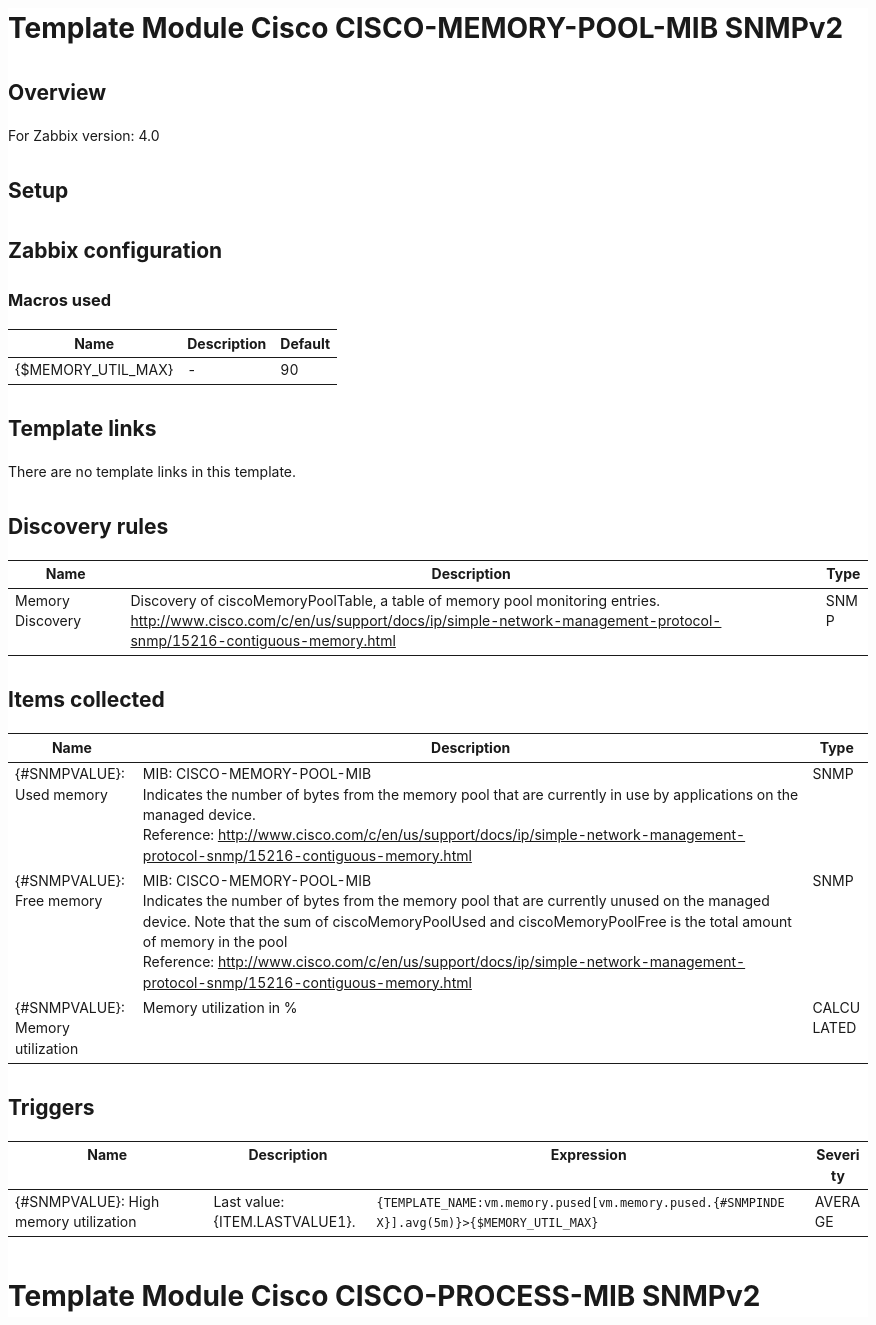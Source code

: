 
# Template Module Cisco CISCO-MEMORY-POOL-MIB SNMPv2

## Overview

For Zabbix version: 4.0  

## Setup


## Zabbix configuration


### Macros used

|Name|Description|Default|
|----|-----------|-------|
|{$MEMORY_UTIL_MAX}|-|90|

## Template links

There are no template links in this template.

## Discovery rules

|Name|Description|Type|
|----|-----------|----|
|Memory Discovery|Discovery of ciscoMemoryPoolTable, a table of memory pool monitoring entries.</br>http://www.cisco.com/c/en/us/support/docs/ip/simple-network-management-protocol-snmp/15216-contiguous-memory.html|SNMP|

## Items collected

|Name|Description|Type|
|----|-----------|----|
|{#SNMPVALUE}: Used memory|MIB: CISCO-MEMORY-POOL-MIB</br>Indicates the number of bytes from the memory pool that are currently in use by applications on the managed device.</br>Reference: http://www.cisco.com/c/en/us/support/docs/ip/simple-network-management-protocol-snmp/15216-contiguous-memory.html|SNMP|
|{#SNMPVALUE}: Free memory|MIB: CISCO-MEMORY-POOL-MIB</br>Indicates the number of bytes from the memory pool that are currently unused on the managed device. Note that the sum of ciscoMemoryPoolUsed and ciscoMemoryPoolFree is the total amount of memory in the pool</br>Reference: http://www.cisco.com/c/en/us/support/docs/ip/simple-network-management-protocol-snmp/15216-contiguous-memory.html|SNMP|
|{#SNMPVALUE}: Memory utilization|Memory utilization in %|CALCULATED|


## Triggers

|Name|Description|Expression|Severity|
|----|-----------|----|----|
|{#SNMPVALUE}: High memory utilization|Last value: {ITEM.LASTVALUE1}.|`{TEMPLATE_NAME:vm.memory.pused[vm.memory.pused.{#SNMPINDEX}].avg(5m)}>{$MEMORY_UTIL_MAX}`|AVERAGE|

# Template Module Cisco CISCO-PROCESS-MIB SNMPv2

